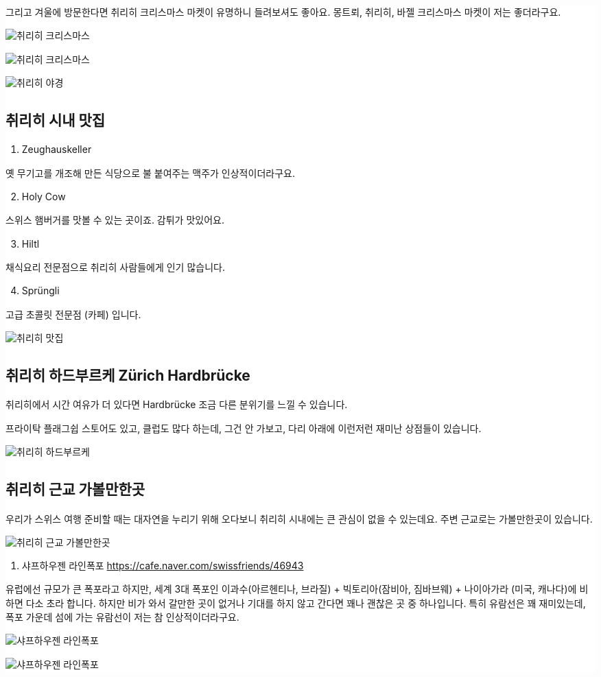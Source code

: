그리고 겨울에 방문한다면 취리히 크리스마스 마켓이 유명하니 들려보셔도 좋아요. 몽트뢰, 취리히, 바젤 크리스마스 마켓이 저는 좋더라구요.

![취리히 크리스마스](https://static.wixstatic.com/media/5882d6_8dffe86f2dd147a4935ae2b4bfaea4e2~mv2.jpg/v1/fill/w_966,h_642,al_c,q_85,enc_avif,quality_auto/5882d6_8dffe86f2dd147a4935ae2b4bfaea4e2~mv2.jpg)

![취리히 크리스마스](https://static.wixstatic.com/media/5882d6_66fc628d17644377b48b33abe8043f37~mv2.jpg/v1/fill/w_966,h_642,al_c,q_85,enc_avif,quality_auto/5882d6_66fc628d17644377b48b33abe8043f37~mv2.jpg)

![취리히 야경](https://static.wixstatic.com/media/5882d6_7ef94f0364b44570a167d220faf2e83c~mv2.jpeg/v1/fill/w_936,h_622,al_c,q_85,enc_avif,quality_auto/5882d6_7ef94f0364b44570a167d220faf2e83c~mv2.jpeg)

## 취리히 시내 맛집

1. Zeughauskeller

옛 무기고를 개조해 만든 식당으로 불 붙여주는 맥주가 인상적이더라구요.

2. Holy Cow

스위스 햄버거를 맛볼 수 있는 곳이죠. 감튀가 맛있어요.

3. Hiltl

채식요리 전문점으로 취리히 사람들에게 인기 많습니다.

4. Sprüngli

고급 초콜릿 전문점 (카페) 입니다.

![취리히 맛집](https://static.wixstatic.com/media/5882d6_aaa5ddfc6cbc407ab2b6f7f7335b730d~mv2.png/v1/fill/w_1480,h_336,al_c,q_90,usm_0.66_1.00_0.01,enc_avif,quality_auto/5882d6_aaa5ddfc6cbc407ab2b6f7f7335b730d~mv2.png)


## 취리히 하드부르케 Zürich Hardbrücke

취리히에서 시간 여유가 더 있다면 Hardbrücke 조금 다른 분위기를 느낄 수 있습니다.

프라이탁 플래그쉽 스토어도 있고, 클럽도 많다 하는데, 그건 안 가보고, 다리 아래에 이런저런 재미난 상점들이 있습니다.

![취리히 하드부르케](https://static.wixstatic.com/media/5882d6_d4d44e9f3dce4763a0ff314bb6fb5615~mv2.png/v1/fill/w_1480,h_490,al_c,q_90,usm_0.66_1.00_0.01,enc_avif,quality_auto/5882d6_d4d44e9f3dce4763a0ff314bb6fb5615~mv2.png)


## 취리히 근교 가볼만한곳

우리가 스위스 여행 준비할 때는 대자연을 누리기 위해 오다보니 취리히 시내에는 큰 관심이 없을 수 있는데요. 주변 근교로는 가볼만한곳이 있습니다.

![취리히 근교 가볼만한곳](https://static.wixstatic.com/media/5882d6_b576d96bc6214812aa909fa38d0314f2~mv2.jpeg/v1/fill/w_966,h_629,al_c,q_85,enc_avif,quality_auto/5882d6_b576d96bc6214812aa909fa38d0314f2~mv2.jpeg)


1. 샤프하우젠 라인폭포
https://cafe.naver.com/swissfriends/46943

유럽에선 규모가 큰 폭포라고 하지만, 세계 3대 폭포인 이과수(아르헨티나, 브라질) + 빅토리아(잠비아, 짐바브웨) + 나이아가라 (미국, 캐나다)에 비하면 다소 초라 합니다. 하지만 비가 와서 갈만한 곳이 없거나 기대를 하지 않고 간다면 꽤나 괜찮은 곳 중 하나입니다. 특히 유람선은 꽤 재미있는데, 폭포 가운데 섬에 가는 유람선이 저는 참 인상적이더라구요.

![샤프하우젠 라인폭포](https://static.wixstatic.com/media/5882d6_b338b9d3e28649b8ab4723f4acfd69e7~mv2.jpeg/v1/fill/w_966,h_645,al_c,q_85,enc_avif,quality_auto/5882d6_b338b9d3e28649b8ab4723f4acfd69e7~mv2.jpeg)

![샤프하우젠 라인폭포](https://static.wixstatic.com/media/5882d6_65586779b52d438eacc8d77bfd41ada6~mv2.jpg/v1/fill/w_966,h_645,al_c,q_85,enc_avif,quality_auto/5882d6_65586779b52d438eacc8d77bfd41ada6~mv2.jpg)
